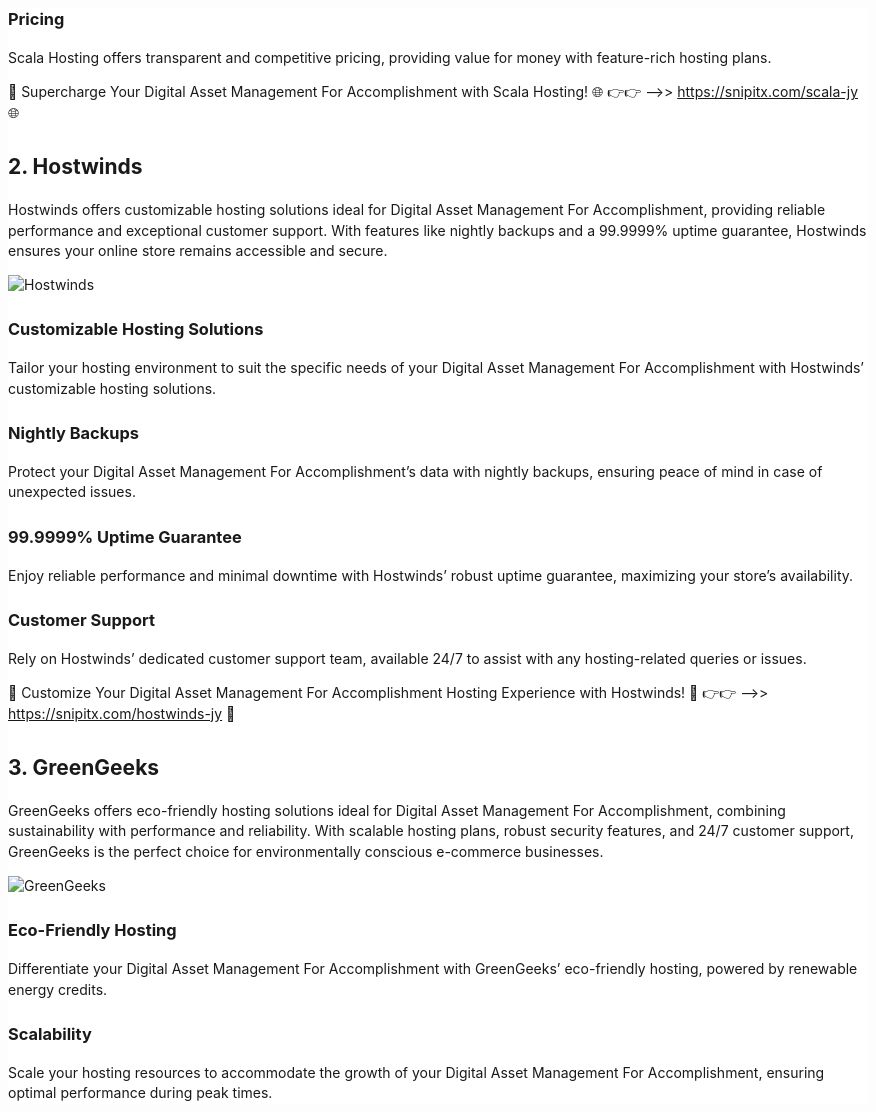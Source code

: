### Pricing
Scala Hosting offers transparent and competitive pricing, providing value for money with feature-rich hosting plans.

🚀 Supercharge Your Digital Asset Management For Accomplishment with Scala Hosting! 🌐
👉👉 -->> https://snipitx.com/scala-jy 🌐

## 2. Hostwinds

Hostwinds offers customizable hosting solutions ideal for Digital Asset Management For Accomplishment, providing reliable performance and exceptional customer support. With features like nightly backups and a 99.9999% uptime guarantee, Hostwinds ensures your online store remains accessible and secure.

![Hostwinds](https://i.imgur.com/53aSNXx.jpeg "Hostwinds Hosting")

### Customizable Hosting Solutions
Tailor your hosting environment to suit the specific needs of your Digital Asset Management For Accomplishment with Hostwinds’ customizable hosting solutions.

### Nightly Backups
Protect your Digital Asset Management For Accomplishment’s data with nightly backups, ensuring peace of mind in case of unexpected issues.

### 99.9999% Uptime Guarantee
Enjoy reliable performance and minimal downtime with Hostwinds’ robust uptime guarantee, maximizing your store’s availability.

### Customer Support
Rely on Hostwinds’ dedicated customer support team, available 24/7 to assist with any hosting-related queries or issues.

🌟 Customize Your Digital Asset Management For Accomplishment Hosting Experience with Hostwinds! 🚀
👉👉 -->> https://snipitx.com/hostwinds-jy 🚀


## 3. GreenGeeks

GreenGeeks offers eco-friendly hosting solutions ideal for Digital Asset Management For Accomplishment, combining sustainability with performance and reliability. With scalable hosting plans, robust security features, and 24/7 customer support, GreenGeeks is the perfect choice for environmentally conscious e-commerce businesses.

![GreenGeeks](https://i.imgur.com/eEwuntu.jpg "GreenGeeks Hosting")

### Eco-Friendly Hosting
Differentiate your Digital Asset Management For Accomplishment with GreenGeeks’ eco-friendly hosting, powered by renewable energy credits.

### Scalability
Scale your hosting resources to accommodate the growth of your Digital Asset Management For Accomplishment, ensuring optimal performance during peak times.
